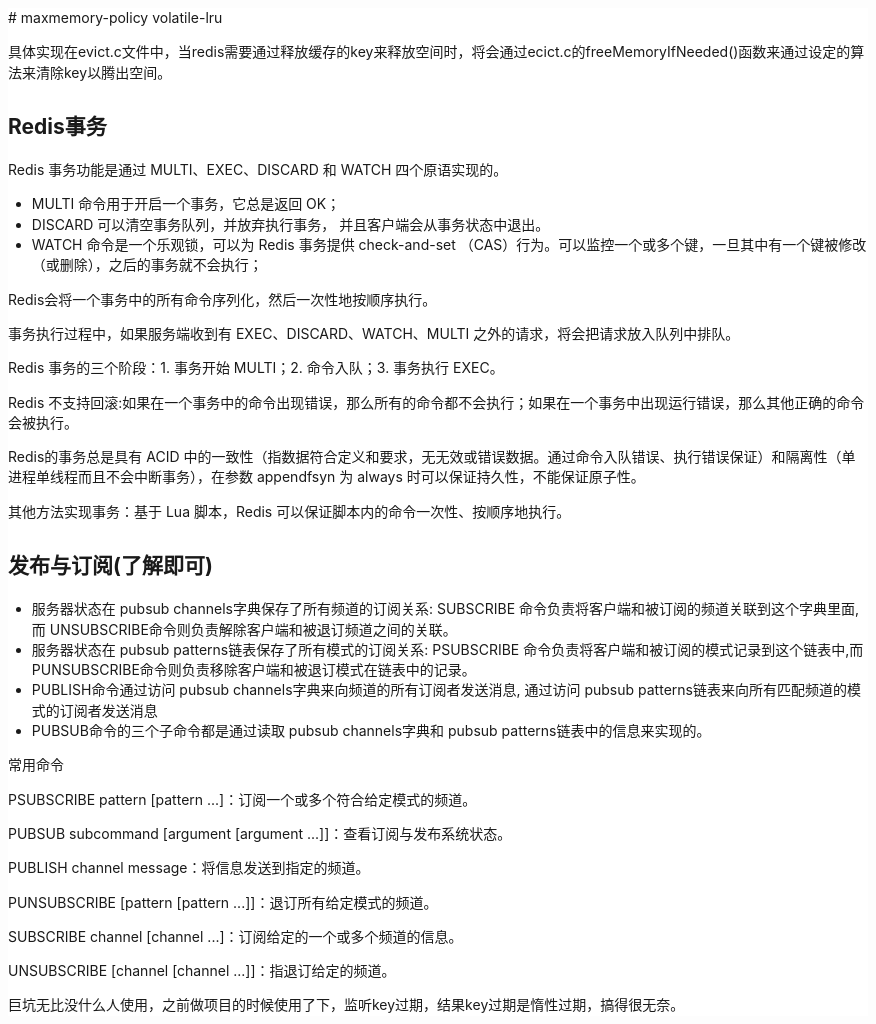 \# maxmemory-policy volatile-lru

具体实现在evict.c文件中，当redis需要通过释放缓存的key来释放空间时，将会通过ecict.c的freeMemoryIfNeeded()函数来通过设定的算法来清除key以腾出空间。

## Redis事务

Redis 事务功能是通过 MULTI、EXEC、DISCARD 和 WATCH  四个原语实现的。

- MULTI 命令用于开启一个事务，它总是返回 OK；
- DISCARD 可以清空事务队列，并放弃执行事务， 并且客户端会从事务状态中退出。
- WATCH 命令是一个乐观锁，可以为 Redis 事务提供 check-and-set （CAS）行为。可以监控一个或多个键，一旦其中有一个键被修改（或删除），之后的事务就不会执行；

Redis会将一个事务中的所有命令序列化，然后一次性地按顺序执行。

事务执行过程中，如果服务端收到有 EXEC、DISCARD、WATCH、MULTI 之外的请求，将会把请求放入队列中排队。

Redis 事务的三个阶段：1. 事务开始 MULTI；2. 命令入队；3. 事务执行 EXEC。

Redis 不支持回滚:如果在一个事务中的命令出现错误，那么所有的命令都不会执行；如果在一个事务中出现运行错误，那么其他正确的命令会被执行。

Redis的事务总是具有 ACID 中的一致性（指数据符合定义和要求，无无效或错误数据。通过命令入队错误、执行错误保证）和隔离性（单进程单线程而且不会中断事务），在参数 appendfsyn 为 always 时可以保证持久性，不能保证原子性。

其他方法实现事务：基于 Lua 脚本，Redis 可以保证脚本内的命令一次性、按顺序地执行。

## 发布与订阅(了解即可)

- 服务器状态在 pubsub channels字典保存了所有频道的订阅关系: SUBSCRIBE 命令负责将客户端和被订阅的频道关联到这个字典里面,而 UNSUBSCRIBE命令则负责解除客户端和被退订频道之间的关联。
- 服务器状态在 pubsub patterns链表保存了所有模式的订阅关系: PSUBSCRIBE 命令负责将客户端和被订阅的模式记录到这个链表中,而 PUNSUBSCRIBE命令则负责移除客户端和被退订模式在链表中的记录。
- PUBLISH命令通过访问 pubsub channels字典来向频道的所有订阅者发送消息, 通过访问 pubsub patterns链表来向所有匹配频道的模式的订阅者发送消息
- PUBSUB命令的三个子命令都是通过读取 pubsub channels字典和 pubsub patterns链表中的信息来实现的。


常用命令

PSUBSCRIBE pattern [pattern ...]：订阅一个或多个符合给定模式的频道。

PUBSUB subcommand [argument [argument ...]]：查看订阅与发布系统状态。

PUBLISH channel message：将信息发送到指定的频道。

PUNSUBSCRIBE [pattern [pattern ...]]：退订所有给定模式的频道。

SUBSCRIBE channel [channel ...]：订阅给定的一个或多个频道的信息。

UNSUBSCRIBE [channel [channel ...]]：指退订给定的频道。

巨坑无比没什么人使用，之前做项目的时候使用了下，监听key过期，结果key过期是惰性过期，搞得很无奈。
